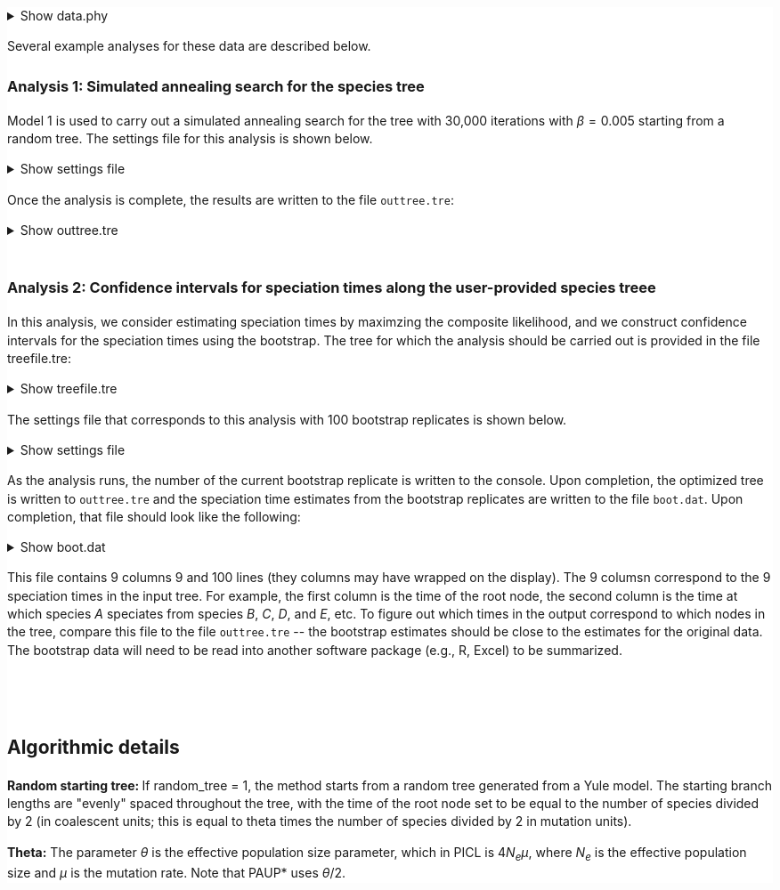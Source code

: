 <details><summary>Show data.phy</summary></details>

Several example analyses for these data are described below.

### Analysis 1: Simulated annealing search for the species tree
Model 1 is used to carry out a simulated annealing search for the tree with 30,000 iterations with $\beta = 0.005$ starting from a random tree.  The settings file for this analysis is shown below.

<details><summary>Show settings file</summary></details>

Once the analysis is complete, the results are written to the file `outtree.tre`:

<details><summary>Show outtree.tre</summary></details>

<br>

### Analysis 2:  Confidence intervals for speciation times along the user-provided species treee
In this analysis, we consider estimating speciation times by maximzing the composite likelihood, and we construct confidence intervals for the speciation times using the bootstrap. The tree for which the analysis should be carried out is provided in the file treefile.tre:

<details><summary>Show treefile.tre</summary></details>

The settings file that corresponds to this analysis with 100 bootstrap replicates is shown below.

<details><summary>Show settings file</summary></details>

As the analysis runs, the number of the current bootstrap replicate is written to the console. Upon completion, the optimized tree is written to `outtree.tre` and the speciation time estimates from the bootstrap replicates are written to the file `boot.dat`. Upon completion, that file should look like the following:

<details><summary>Show boot.dat</summary></details>

This file contains 9 columns 9 and 100 lines (they columns may have wrapped on the display). The 9 columsn correspond to the 9 speciation times in the input tree. For example, the first column is the time of the root node, the second column is the time at which species $A$ speciates from species $B$, $C$, $D$, and $E$, etc. To figure out which times in the output correspond to which nodes in the tree, compare this file to the file `outtree.tre` -- the bootstrap estimates should be close to the estimates for the original data. The bootstrap data will need to be read into another software package (e.g., R, Excel) to be summarized.

<br><br>

## Algorithmic details 

<b> Random starting tree: </b>
If random_tree = 1, the method starts from a random tree generated from a Yule model. The starting branch lengths are "evenly" spaced throughout the tree, with the time of the root node set to be equal to the number of species divided by 2 (in coalescent units; this is equal to theta times the number of species divided by 2 in mutation units).<br>

<b> Theta:</b> The parameter $\theta$ is the effective population size parameter, which in PICL is $4N_e \mu$, where $N_e$ is the effective population size and $\mu$ is the mutation rate. Note that PAUP* uses $\theta/2$.<br>
